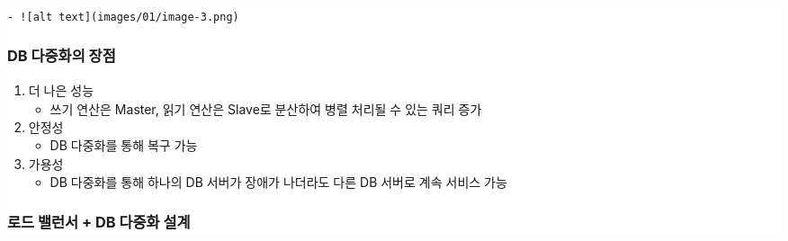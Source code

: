     - ![alt text](images/01/image-3.png)

### DB 다중화의 장점
1. 더 나은 성능
    - 쓰기 연산은 Master, 읽기 연산은 Slave로 분산하여 병렬 처리될 수 있는 쿼리 증가
2. 안정성
    - DB 다중화를 통해 복구 가능
3. 가용성
    - DB 다중화를 통해 하나의 DB 서버가 장애가 나더라도 다른 DB 서버로 계속 서비스 가능

### 로드 밸런서 + DB 다중화 설계